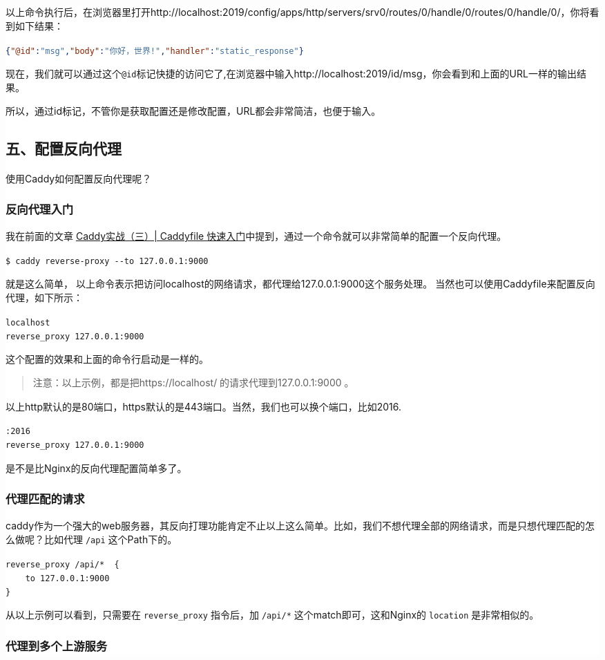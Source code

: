 以上命令执行后，在浏览器里打开http://localhost:2019/config/apps/http/servers/srv0/routes/0/handle/0/routes/0/handle/0/，你将看到如下结果：

```json
{"@id":"msg","body":"你好，世界!","handler":"static_response"}
```

现在，我们就可以通过这个`@id`标记快捷的访问它了,在浏览器中输入http://localhost:2019/id/msg，你会看到和上面的URL一样的输出结果。

所以，通过id标记，不管你是获取配置还是修改配置，URL都会非常简洁，也便于输入。

## 五、配置反向代理

使用Caddy如何配置反向代理呢？

### 反向代理入门

我在前面的文章 [Caddy实战（三）| Caddyfile 快速入门](http://mp.weixin.qq.com/s?__biz=MzI3MjU4Njk3Ng==&mid=2247485253&idx=1&sn=68a14540314acf67696ab95620392863&chksm=eb3106cadc468fdce4aa06dbd66884bc90d511ec87b6184bd26607b02980fbb928fe6153f99f&scene=21#wechat_redirect)中提到，通过一个命令就可以非常简单的配置一个反向代理。

```
$ caddy reverse-proxy --to 127.0.0.1:9000
```

就是这么简单， 以上命令表示把访问localhost的网络请求，都代理给127.0.0.1:9000这个服务处理。
当然也可以使用Caddyfile来配置反向代理，如下所示：

```
localhost
reverse_proxy 127.0.0.1:9000
```

这个配置的效果和上面的命令行启动是一样的。

> 注意：以上示例，都是把https://localhost/ 的请求代理到127.0.0.1:9000 。

以上http默认的是80端口，https默认的是443端口。当然，我们也可以换个端口，比如2016.

```
:2016
reverse_proxy 127.0.0.1:9000
```

是不是比Nginx的反向代理配置简单多了。

### 代理匹配的请求

caddy作为一个强大的web服务器，其反向打理功能肯定不止以上这么简单。比如，我们不想代理全部的网络请求，而是只想代理匹配的怎么做呢？比如代理 `/api` 这个Path下的。

```
reverse_proxy /api/*  {
    to 127.0.0.1:9000
}
```

从以上示例可以看到，只需要在 `reverse_proxy` 指令后，加 `/api/*` 这个match即可，这和Nginx的 `location` 是非常相似的。

### 代理到多个上游服务
